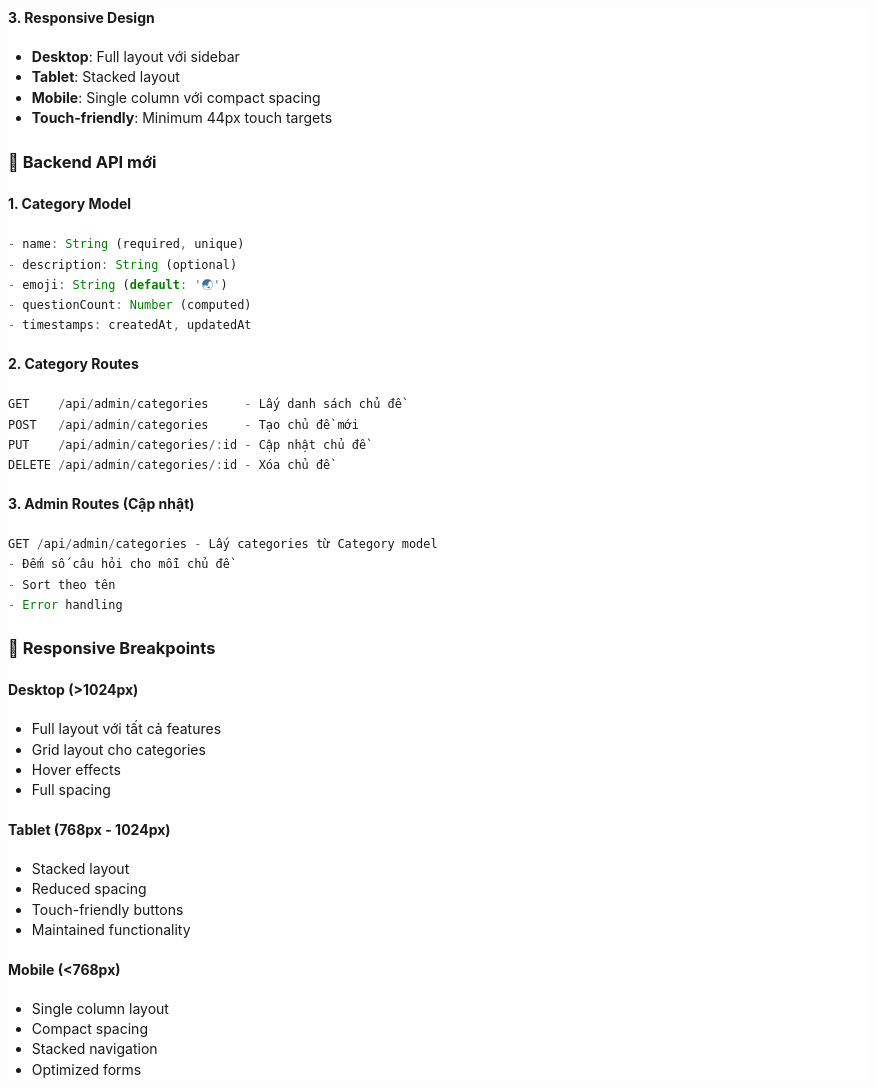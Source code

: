#### **3. Responsive Design**
- **Desktop**: Full layout với sidebar
- **Tablet**: Stacked layout
- **Mobile**: Single column với compact spacing
- **Touch-friendly**: Minimum 44px touch targets

### 🚀 **Backend API mới**

#### **1. Category Model**
```javascript
- name: String (required, unique)
- description: String (optional)
- emoji: String (default: '🌏')
- questionCount: Number (computed)
- timestamps: createdAt, updatedAt
```

#### **2. Category Routes**
```javascript
GET    /api/admin/categories     - Lấy danh sách chủ đề
POST   /api/admin/categories     - Tạo chủ đề mới
PUT    /api/admin/categories/:id - Cập nhật chủ đề
DELETE /api/admin/categories/:id - Xóa chủ đề
```

#### **3. Admin Routes (Cập nhật)**
```javascript
GET /api/admin/categories - Lấy categories từ Category model
- Đếm số câu hỏi cho mỗi chủ đề
- Sort theo tên
- Error handling
```

### 📱 **Responsive Breakpoints**

#### **Desktop (>1024px)**
- Full layout với tất cả features
- Grid layout cho categories
- Hover effects
- Full spacing

#### **Tablet (768px - 1024px)**
- Stacked layout
- Reduced spacing
- Touch-friendly buttons
- Maintained functionality

#### **Mobile (<768px)**
- Single column layout
- Compact spacing
- Stacked navigation
- Optimized forms
